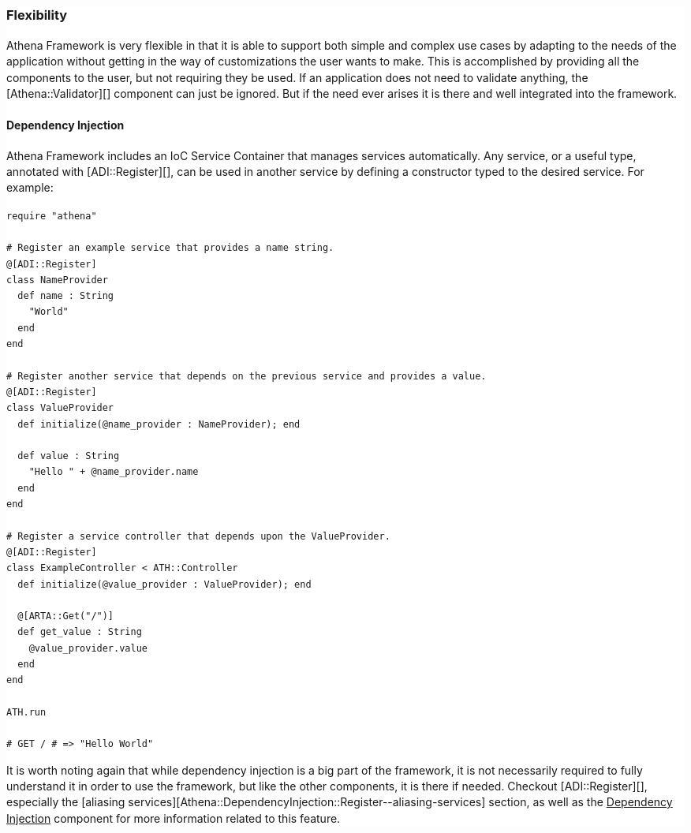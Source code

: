 ### Flexibility

Athena Framework is very flexible in that it is able to support both simple and complex use cases by adapting to the needs of the application without getting in the way of customizations the user wants to make. This is accomplished by providing all the components to the user, but not requiring they be used. If an application does not need to validate anything, the [Athena::Validator][] component can just be ignored. But if the need ever arises it is there and well integrated into the framework.

#### Dependency Injection

Athena Framework includes an IoC Service Container that manages services automatically. Any service, or a useful type, annotated with [ADI::Register][], can be used in another service by defining a constructor typed to the desired service. For example:

```crystal
require "athena"

# Register an example service that provides a name string.
@[ADI::Register]
class NameProvider
  def name : String
    "World"
  end
end

# Register another service that depends on the previous service and provides a value.
@[ADI::Register]
class ValueProvider
  def initialize(@name_provider : NameProvider); end

  def value : String
    "Hello " + @name_provider.name
  end
end

# Register a service controller that depends upon the ValueProvider.
@[ADI::Register]
class ExampleController < ATH::Controller
  def initialize(@value_provider : ValueProvider); end

  @[ARTA::Get("/")]
  def get_value : String
    @value_provider.value
  end
end

ATH.run

# GET / # => "Hello World"
```

It is worth noting again that while dependency injection is a big part of the framework, it is not necessarily required to fully understand it in order to use the framework, but like the other components, it is there if needed. Checkout [ADI::Register][], especially the [aliasing services][Athena::DependencyInjection::Register--aliasing-services] section, as well as the [Dependency Injection](./architecture/dependency_injection.md) component for more information related to this feature.
